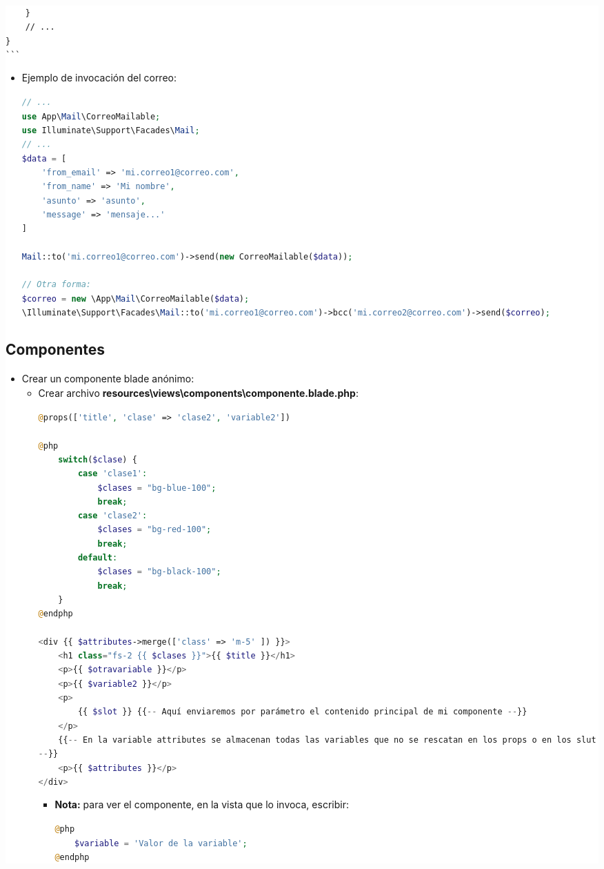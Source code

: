         }
        // ...
    }
    ```
+ Ejemplo de invocación del correo:
    ```php
    // ...
    use App\Mail\CorreoMailable;
    use Illuminate\Support\Facades\Mail;
    // ...
    $data = [
        'from_email' => 'mi.correo1@correo.com', 
        'from_name' => 'Mi nombre', 
        'asunto' => 'asunto', 
        'message' => 'mensaje...'
    ]

    Mail::to('mi.correo1@correo.com')->send(new CorreoMailable($data));

    // Otra forma:
    $correo = new \App\Mail\CorreoMailable($data);
    \Illuminate\Support\Facades\Mail::to('mi.correo1@correo.com')->bcc('mi.correo2@correo.com')->send($correo);
    ```

## Componentes
+ Crear un componente blade anónimo:
    + Crear archivo **resources\views\components\componente.blade.php**:
        ```php
        @props(['title', 'clase' => 'clase2', 'variable2'])

        @php
            switch($clase) {
                case 'clase1':
                    $clases = "bg-blue-100";
                    break;
                case 'clase2':
                    $clases = "bg-red-100";
                    break;
                default:
                    $clases = "bg-black-100";
                    break;
            }
        @endphp

        <div {{ $attributes->merge(['class' => 'm-5' ]) }}>
            <h1 class="fs-2 {{ $clases }}">{{ $title }}</h1>
            <p>{{ $otravariable }}</p>
            <p>{{ $variable2 }}</p>
            <p>
                {{ $slot }} {{-- Aquí enviaremos por parámetro el contenido principal de mi componente --}}
            </p>
            {{-- En la variable attributes se almacenan todas las variables que no se rescatan en los props o en los slut --}}
            <p>{{ $attributes }}</p>
        </div>    
        ```
        + **Nota:** para ver el componente, en la vista que lo invoca, escribir:
            ```php
            @php
                $variable = 'Valor de la variable';
            @endphp
